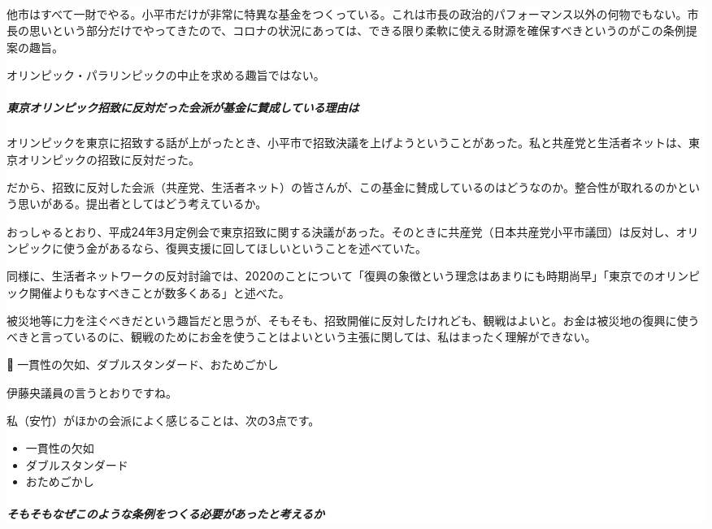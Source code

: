 </div>

<div class="bln bright" data-speaker="👍 伊藤央議員（一人会派の会）">

他市はすべて一財でやる。小平市だけが非常に特異な基金をつくっている。これは市長の政治的パフォーマンス以外の何物でもない。市長の思いという部分だけでやってきたので、コロナの状況にあっては、できる限り柔軟に使える財源を確保すべきというのがこの条例提案の趣旨。

</div>

<div class="bln bright" data-speaker="👍 伊藤央議員（一人会派の会）">

オリンピック・パラリンピックの中止を求める趣旨ではない。

</div>

##### 東京オリンピック招致に反対だった会派が基金に賛成している理由は

<div class="bln bleft hitori" data-speaker="👍 橋本久雄議員（一人会派の会）">

オリンピックを東京に招致する話が上がったとき、小平市で招致決議を上げようということがあった。私と共産党と生活者ネットは、東京オリンピックの招致に反対だった。

</div>

<div class="bln bleft hitori" data-speaker="👍 橋本久雄議員（一人会派の会）">

だから、招致に反対した会派（共産党、生活者ネット）の皆さんが、この基金に賛成しているのはどうなのか。整合性が取れるのかという思いがある。提出者としてはどう考えているか。

</div>

<div class="bln bright" data-speaker="👍 伊藤央議員（一人会派の会）">

おっしゃるとおり、平成24年3月定例会で東京招致に関する決議があった。そのときに共産党（日本共産党小平市議団）は反対し、オリンピックに使う金があるなら、復興支援に回してほしいということを述べていた。

</div>

<div class="bln bright" data-speaker="👍 伊藤央議員（一人会派の会）">

同様に、生活者ネットワークの反対討論では、2020のことについて「復興の象徴という理念はあまりにも時期尚早」「東京でのオリンピック開催よりもなすべきことが数多くある」と述べた。

</div>

<div class="bln bright" data-speaker="👍 伊藤央議員（一人会派の会）">

被災地等に力を注ぐべきだという趣旨だと思うが、そもそも、招致開催に反対したけれども、観戦はよいと。お金は被災地の復興に使うべきと言っているのに、観戦のためにお金を使うことはよいという主張に関しては、私はまったく理解ができない。

</div>

<div class="tips" id="一貫性の欠如ダブルスタンダードおためごかし">

💩 一貫性の欠如、ダブルスタンダード、おためごかし

伊藤央議員の言うとおりですね。

私（安竹）がほかの会派によく感じることは、次の3点です。

- 一貫性の欠如
- ダブルスタンダード
- おためごかし

</div>

##### そもそもなぜこのような条例をつくる必要があったと考えるか
